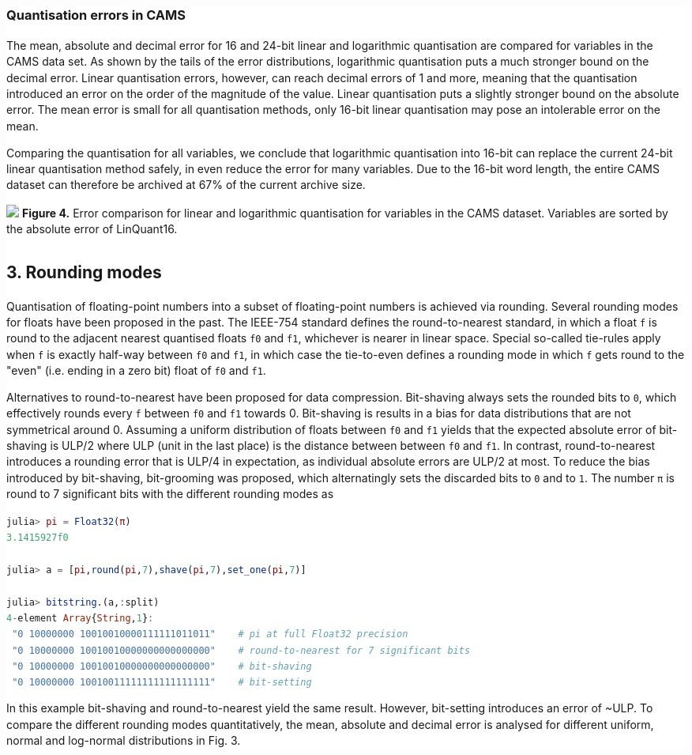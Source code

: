 ### Quantisation errors in CAMS

The mean, absolute and decimal error for 16 and 24-bit linear and logarithmic
quantisation are compared for variables in the CAMS data set. As shown by the tails
of the error distributions, logarithmic quantisation puts a much stronger bound
on the decimal error. Linear quantisation errors, however, can reach decimal errors
of 1 and more, meaning that the quantisation introduced an error on the order
of the magnitude of the value. Linear quantisation puts a slightly stronger bound
on the absolute error. The mean error is small for all quantisation methods,
only 16-bit linear quantisation may pose an intolerable error on the mean.

Comparing the quantisation for all variables, we conclude
that logarithmic quantisation into 16-bit can replace the current 24-bit
linear quantisation method safely, in even reduce the error for many variables.
Due to the 16-bit word length, the entire CAMS dataset can therefore be archived
at 67% of the current archive size.

![](https://github.com/esowc/Elefridge.jl/blob/master/plots/linvslog_all.png)
**Figure 4.** Error comparison for linear and logarithmic quantisation for variables
in the CAMS dataset. Variables are sorted by the absolute error of LinQuant16.

## 3. Rounding modes

Quantisation of floating-point numbers into a subset of floating-point numbers
is achieved via rounding. Several rounding modes for floats have been proposed
in the past. The IEEE-754 standard defines the round-to-nearest standard, in which
a float `f` is round to the adjacent nearest quantised floats `f0` and `f1`,
whichever is nearer in linear space. Special so-called tie-rules apply when
`f` is exactly half-way between `f0` and `f1`, in which case the tie-to-even
defines a rounding mode in which `f` gets round to the "even" (i.e. ending in
a zero bit) float of `f0` and `f1`.

Alternatives to round-to-nearest have been proposed for data compression.
Bit-shaving always sets the rounded bits to `0`, which effectively rounds every
`f` between `f0` and `f1` towards 0. Bit-shaving is results in a bias for data
distributions that are not symmetrical around 0. Assuming a uniform distribution
of floats between `f0` and `f1` yields that the expected absolute error of bit-shaving
is ULP/2 where ULP (unit in the last place) is the distance between between `f0`
and `f1`. In contrast, round-to-nearest introduces a rounding error that is ULP/4
in expectation, as individual absolute errors are ULP/2 at most. To reduce the
bias introduced by bit-shaving, bit-grooming was proposed, which alternatingly
sets the discarded bits to `0` and to `1`. The number `π` is round to 7 significant
bits with the different rounding modes as

```julia
julia> pi = Float32(π)
3.1415927f0

julia> a = [pi,round(pi,7),shave(pi,7),set_one(pi,7)]

julia> bitstring.(a,:split)
4-element Array{String,1}:
 "0 10000000 10010010000111111011011"    # pi at full Float32 precision
 "0 10000000 10010010000000000000000"    # round-to-nearest for 7 significant bits
 "0 10000000 10010010000000000000000"    # bit-shaving
 "0 10000000 10010011111111111111111"    # bit-setting
```
In this example bit-shaving and round-to-nearest yield the same result. However,
bit-setting introduces an error of ~ULP. To compare the different rounding modes
quantitatively, the mean, absolute and decimal error is analysed for different
uniform, normal and log-normal distributions in Fig. 3.
